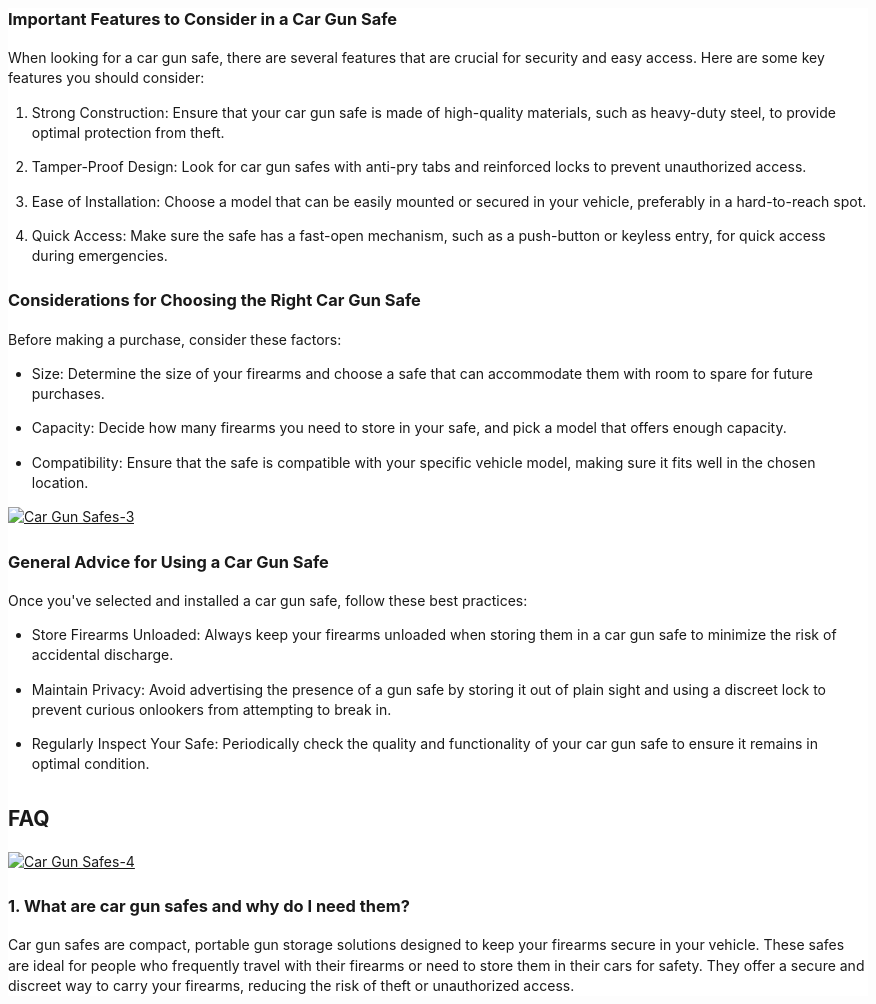 ### Important Features to Consider in a Car Gun Safe

When looking for a car gun safe, there are several features that are crucial for security and easy access. Here are some key features you should consider:

1. Strong Construction: Ensure that your car gun safe is made of high-quality materials, such as heavy-duty steel, to provide optimal protection from theft.

2. Tamper-Proof Design: Look for car gun safes with anti-pry tabs and reinforced locks to prevent unauthorized access.

3. Ease of Installation: Choose a model that can be easily mounted or secured in your vehicle, preferably in a hard-to-reach spot.

4. Quick Access: Make sure the safe has a fast-open mechanism, such as a push-button or keyless entry, for quick access during emergencies.

### Considerations for Choosing the Right Car Gun Safe

Before making a purchase, consider these factors:

- Size: Determine the size of your firearms and choose a safe that can accommodate them with room to spare for future purchases.

- Capacity: Decide how many firearms you need to store in your safe, and pick a model that offers enough capacity.

- Compatibility: Ensure that the safe is compatible with your specific vehicle model, making sure it fits well in the chosen location.

<div><a href="https://serp.ly/@universityofguns/amazon/car-gun-safes?utm_source=universityofguns&utm_medium=website&utm_campaign=universityofguns.com&utm_content=car-gun-safes&utm_term=car-gun-safes-3"><img src="https://imagedelivery.net/vy2bglCGN6hEeWOnSe2c7A/Car+Gun+Safes-3/public" alt="Car Gun Safes-3"></a></div>

### General Advice for Using a Car Gun Safe

Once you've selected and installed a car gun safe, follow these best practices:

- Store Firearms Unloaded: Always keep your firearms unloaded when storing them in a car gun safe to minimize the risk of accidental discharge.

- Maintain Privacy: Avoid advertising the presence of a gun safe by storing it out of plain sight and using a discreet lock to prevent curious onlookers from attempting to break in.

- Regularly Inspect Your Safe: Periodically check the quality and functionality of your car gun safe to ensure it remains in optimal condition.

## FAQ

<div><a href="https://serp.ly/@universityofguns/amazon/car-gun-safes?utm_source=universityofguns&utm_medium=website&utm_campaign=universityofguns.com&utm_content=car-gun-safes&utm_term=car-gun-safes-4"><img src="https://imagedelivery.net/vy2bglCGN6hEeWOnSe2c7A/Car+Gun+Safes-4/public" alt="Car Gun Safes-4"></a></div>

### 1. What are car gun safes and why do I need them?

Car gun safes are compact, portable gun storage solutions designed to keep your firearms secure in your vehicle. These safes are ideal for people who frequently travel with their firearms or need to store them in their cars for safety. They offer a secure and discreet way to carry your firearms, reducing the risk of theft or unauthorized access.
